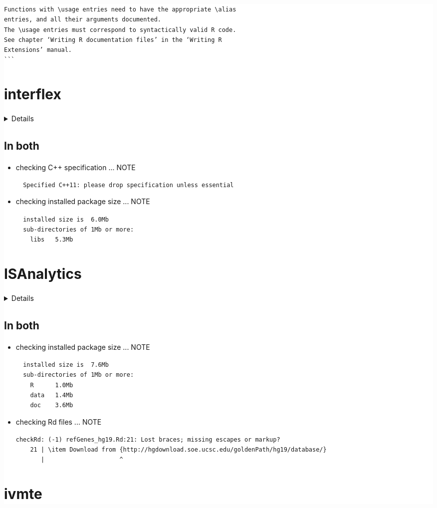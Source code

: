     Functions with \usage entries need to have the appropriate \alias
    entries, and all their arguments documented.
    The \usage entries must correspond to syntactically valid R code.
    See chapter ‘Writing R documentation files’ in the ‘Writing R
    Extensions’ manual.
    ```

# interflex

<details></details>

## In both

*   checking C++ specification ... NOTE
    ```
      Specified C++11: please drop specification unless essential
    ```

*   checking installed package size ... NOTE
    ```
      installed size is  6.0Mb
      sub-directories of 1Mb or more:
        libs   5.3Mb
    ```

# ISAnalytics

<details></details>

## In both

*   checking installed package size ... NOTE
    ```
      installed size is  7.6Mb
      sub-directories of 1Mb or more:
        R      1.0Mb
        data   1.4Mb
        doc    3.6Mb
    ```

*   checking Rd files ... NOTE
    ```
    checkRd: (-1) refGenes_hg19.Rd:21: Lost braces; missing escapes or markup?
        21 | \item Download from {http://hgdownload.soe.ucsc.edu/goldenPath/hg19/database/}
           |                     ^
    ```

# ivmte
